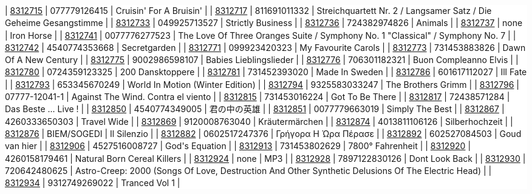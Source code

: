 | [8312715](https://www.discogs.com/release/8312715) | 077779126415 | Cruisin' For A Bruisin' |
| [8312717](https://www.discogs.com/release/8312717) | 811691011332 | Streichquartett Nr. 2 / Langsamer Satz / Die Geheime Gesangstimme |
| [8312733](https://www.discogs.com/release/8312733) | 049925713527 | Strictly Business |
| [8312736](https://www.discogs.com/release/8312736) | 724382974826 | Animals |
| [8312737](https://www.discogs.com/release/8312737) | none | Iron Horse |
| [8312741](https://www.discogs.com/release/8312741) | 0077776277523 | The Love Of Three Oranges Suite / Symphony No. 1 "Classical" / Symphony No. 7 |
| [8312742](https://www.discogs.com/release/8312742) | 4540774353668 | Secretgarden |
| [8312771](https://www.discogs.com/release/8312771) | 099923420323 | My Favourite Carols |
| [8312773](https://www.discogs.com/release/8312773) | 731453883826 | Dawn Of A New Century |
| [8312775](https://www.discogs.com/release/8312775) | 9002986598107 | Babies Lieblingslieder |
| [8312776](https://www.discogs.com/release/8312776) | 706301182321 | Buon Compleanno Elvis |
| [8312780](https://www.discogs.com/release/8312780) | 0724359123325 | 200 Dansktoppere |
| [8312781](https://www.discogs.com/release/8312781) | 731452393020 | Made In Sweden |
| [8312786](https://www.discogs.com/release/8312786) | 601617112027 | Ill Fate |
| [8312793](https://www.discogs.com/release/8312793) | 653345670249 | World In Motion (Winter Edition) |
| [8312794](https://www.discogs.com/release/8312794) | 9325583033247 | The Brothers Grimm |
| [8312796](https://www.discogs.com/release/8312796) | 07777-12041-1 | Against The Wind. Contra el viento |
| [8312815](https://www.discogs.com/release/8312815) | 731453016224 | Got To Be There |
| [8312817](https://www.discogs.com/release/8312817) | 72438571284 | Das Beste ... Live ! |
| [8312850](https://www.discogs.com/release/8312850) | 4540774349005 | 君の中の英雄 |
| [8312851](https://www.discogs.com/release/8312851) | 0077779663019 | Simply The Best |
| [8312867](https://www.discogs.com/release/8312867) | 4260333650303 | Travel Wide |
| [8312869](https://www.discogs.com/release/8312869) | 9120008763040 | Kräutermärchen |
| [8312874](https://www.discogs.com/release/8312874) | 4013811106126 | Silberhochzeit |
| [8312876](https://www.discogs.com/release/8312876) | BIEM/SOGEDI | Il Silenzio |
| [8312882](https://www.discogs.com/release/8312882) | 0602517247376 | Γρήγορα Η Ώρα Πέρασε |
| [8312892](https://www.discogs.com/release/8312892) | 602527084503 | Goud van hier |
| [8312906](https://www.discogs.com/release/8312906) | 4527516008727 | God's Equation |
| [8312913](https://www.discogs.com/release/8312913) | 731453802629 | 7800° Fahrenheit |
| [8312920](https://www.discogs.com/release/8312920) | 4260158179461 | Natural Born Cereal Killers |
| [8312924](https://www.discogs.com/release/8312924) | none | MP3 |
| [8312928](https://www.discogs.com/release/8312928) | 7897122830126 | Dont Look Back |
| [8312930](https://www.discogs.com/release/8312930) | 720642480625 | Astro-Creep: 2000 (Songs Of Love, Destruction And Other Synthetic Delusions Of The Electric Head) |
| [8312934](https://www.discogs.com/release/8312934) | 9312749269022 | Tranced Vol 1 |

